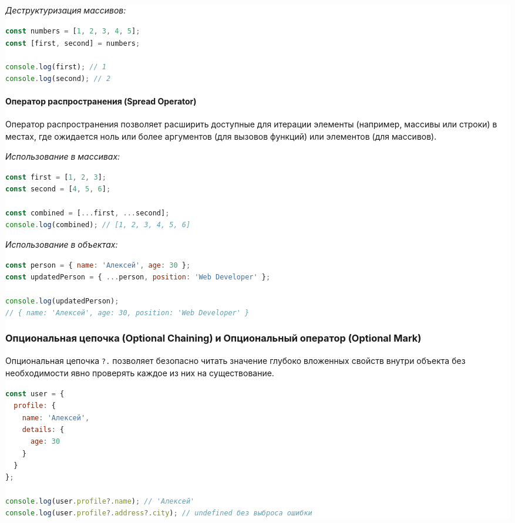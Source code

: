 *Деструктуризация массивов:*

```javascript
const numbers = [1, 2, 3, 4, 5];
const [first, second] = numbers;

console.log(first); // 1
console.log(second); // 2
```

#### Оператор распространения (Spread Operator)

Оператор распространения позволяет расширить доступные для итерации элементы (например, массивы или строки) в местах, где ожидается ноль или более аргументов (для вызовов функций) или элементов (для массивов).

*Использование в массивах:*

```javascript
const first = [1, 2, 3];
const second = [4, 5, 6];

const combined = [...first, ...second];
console.log(combined); // [1, 2, 3, 4, 5, 6]
```

*Использование в объектах:*

```javascript
const person = { name: 'Алексей', age: 30 };
const updatedPerson = { ...person, position: 'Web Developer' };

console.log(updatedPerson);
// { name: 'Алексей', age: 30, position: 'Web Developer' }
```

### Опциональная цепочка (Optional Chaining) и Опциональный оператор (Optional Mark)

Опциональная цепочка `?.` позволяет безопасно читать значение глубоко вложенных свойств внутри объекта без необходимости явно проверять каждое из них на существование.

```javascript
const user = {
  profile: {
    name: 'Алексей',
    details: {
      age: 30
    }
  }
};

console.log(user.profile?.name); // 'Алексей'
console.log(user.profile?.address?.city); // undefined без выброса ошибки
```
